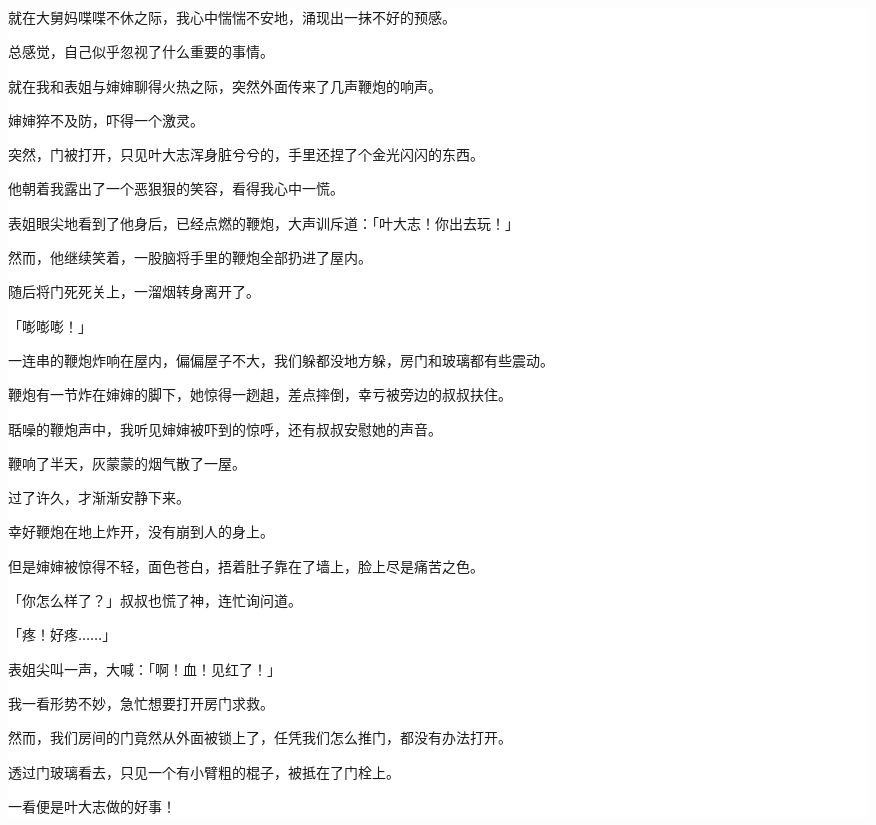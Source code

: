 
就在大舅妈喋喋不休之际，我心中惴惴不安地，涌现出一抹不好的预感。


总感觉，自己似乎忽视了什么重要的事情。


就在我和表姐与婶婶聊得火热之际，突然外面传来了几声鞭炮的响声。


婶婶猝不及防，吓得一个激灵。


突然，门被打开，只见叶大志浑身脏兮兮的，手里还捏了个金光闪闪的东西。


他朝着我露出了一个恶狠狠的笑容，看得我心中一慌。


表姐眼尖地看到了他身后，已经点燃的鞭炮，大声训斥道：「叶大志！你出去玩！」


然而，他继续笑着，一股脑将手里的鞭炮全部扔进了屋内。


随后将门死死关上，一溜烟转身离开了。


「嘭嘭嘭！」


一连串的鞭炮炸响在屋内，偏偏屋子不大，我们躲都没地方躲，房门和玻璃都有些震动。


鞭炮有一节炸在婶婶的脚下，她惊得一趔趄，差点摔倒，幸亏被旁边的叔叔扶住。


聒噪的鞭炮声中，我听见婶婶被吓到的惊呼，还有叔叔安慰她的声音。


鞭响了半天，灰蒙蒙的烟气散了一屋。


过了许久，才渐渐安静下来。


幸好鞭炮在地上炸开，没有崩到人的身上。


但是婶婶被惊得不轻，面色苍白，捂着肚子靠在了墙上，脸上尽是痛苦之色。


「你怎么样了？」叔叔也慌了神，连忙询问道。


「疼！好疼……」


表姐尖叫一声，大喊：「啊！血！见红了！」


我一看形势不妙，急忙想要打开房门求救。


然而，我们房间的门竟然从外面被锁上了，任凭我们怎么推门，都没有办法打开。


透过门玻璃看去，只见一个有小臂粗的棍子，被抵在了门栓上。


一看便是叶大志做的好事！

